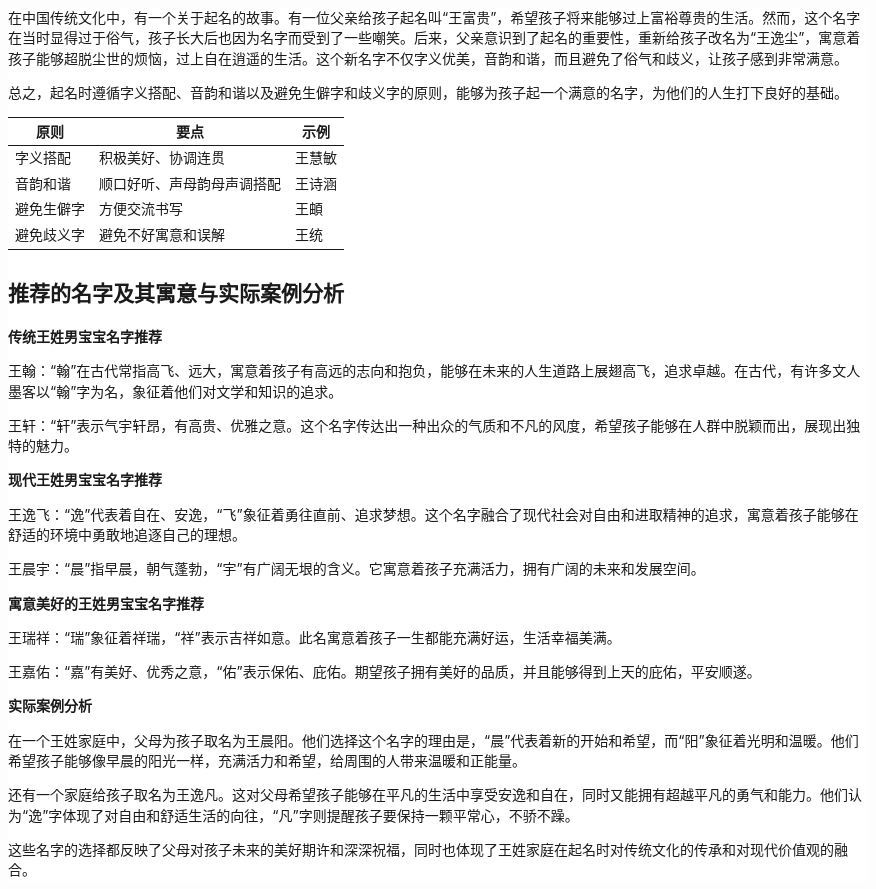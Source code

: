 在中国传统文化中，有一个关于起名的故事。有一位父亲给孩子起名叫“王富贵”，希望孩子将来能够过上富裕尊贵的生活。然而，这个名字在当时显得过于俗气，孩子长大后也因为名字而受到了一些嘲笑。后来，父亲意识到了起名的重要性，重新给孩子改名为“王逸尘”，寓意着孩子能够超脱尘世的烦恼，过上自在逍遥的生活。这个新名字不仅字义优美，音韵和谐，而且避免了俗气和歧义，让孩子感到非常满意。

总之，起名时遵循字义搭配、音韵和谐以及避免生僻字和歧义字的原则，能够为孩子起一个满意的名字，为他们的人生打下良好的基础。

|原则|要点|示例|
|-|-|-|
|字义搭配|积极美好、协调连贯|王慧敏|
|音韵和谐|顺口好听、声母韵母声调搭配|王诗涵|
|避免生僻字|方便交流书写|王頔|
|避免歧义字|避免不好寓意和误解|王统|
## 推荐的名字及其寓意与实际案例分析

**传统王姓男宝宝名字推荐**

王翰：“翰”在古代常指高飞、远大，寓意着孩子有高远的志向和抱负，能够在未来的人生道路上展翅高飞，追求卓越。在古代，有许多文人墨客以“翰”字为名，象征着他们对文学和知识的追求。

王轩：“轩”表示气宇轩昂，有高贵、优雅之意。这个名字传达出一种出众的气质和不凡的风度，希望孩子能够在人群中脱颖而出，展现出独特的魅力。

**现代王姓男宝宝名字推荐**

王逸飞：“逸”代表着自在、安逸，“飞”象征着勇往直前、追求梦想。这个名字融合了现代社会对自由和进取精神的追求，寓意着孩子能够在舒适的环境中勇敢地追逐自己的理想。

王晨宇：“晨”指早晨，朝气蓬勃，“宇”有广阔无垠的含义。它寓意着孩子充满活力，拥有广阔的未来和发展空间。

**寓意美好的王姓男宝宝名字推荐**

王瑞祥：“瑞”象征着祥瑞，“祥”表示吉祥如意。此名寓意着孩子一生都能充满好运，生活幸福美满。

王嘉佑：“嘉”有美好、优秀之意，“佑”表示保佑、庇佑。期望孩子拥有美好的品质，并且能够得到上天的庇佑，平安顺遂。

**实际案例分析**

在一个王姓家庭中，父母为孩子取名为王晨阳。他们选择这个名字的理由是，“晨”代表着新的开始和希望，而“阳”象征着光明和温暖。他们希望孩子能够像早晨的阳光一样，充满活力和希望，给周围的人带来温暖和正能量。

还有一个家庭给孩子取名为王逸凡。这对父母希望孩子能够在平凡的生活中享受安逸和自在，同时又能拥有超越平凡的勇气和能力。他们认为“逸”字体现了对自由和舒适生活的向往，“凡”字则提醒孩子要保持一颗平常心，不骄不躁。

这些名字的选择都反映了父母对孩子未来的美好期许和深深祝福，同时也体现了王姓家庭在起名时对传统文化的传承和对现代价值观的融合。 